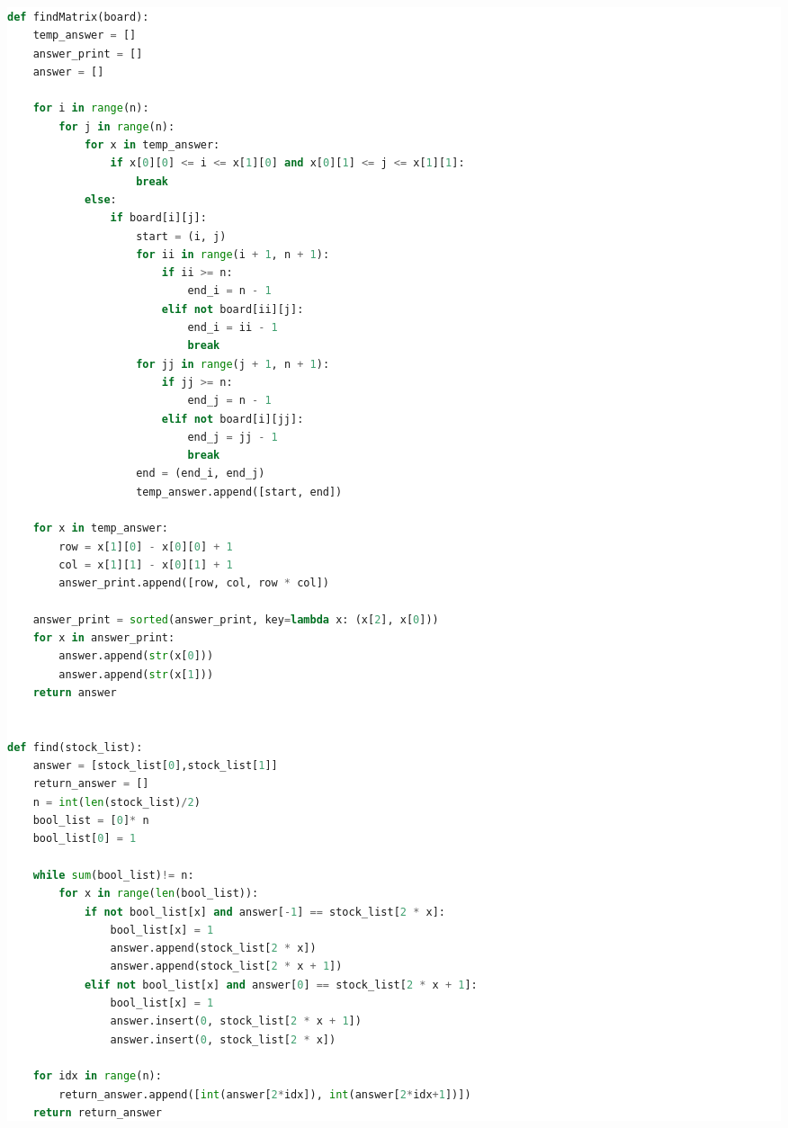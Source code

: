 ```PYTHON
def findMatrix(board):
    temp_answer = []
    answer_print = []
    answer = []

    for i in range(n):
        for j in range(n):
            for x in temp_answer:
                if x[0][0] <= i <= x[1][0] and x[0][1] <= j <= x[1][1]:
                    break
            else:
                if board[i][j]:
                    start = (i, j)
                    for ii in range(i + 1, n + 1):
                        if ii >= n:
                            end_i = n - 1
                        elif not board[ii][j]:
                            end_i = ii - 1
                            break
                    for jj in range(j + 1, n + 1):
                        if jj >= n:
                            end_j = n - 1
                        elif not board[i][jj]:
                            end_j = jj - 1
                            break
                    end = (end_i, end_j)
                    temp_answer.append([start, end])

    for x in temp_answer:
        row = x[1][0] - x[0][0] + 1
        col = x[1][1] - x[0][1] + 1
        answer_print.append([row, col, row * col])

    answer_print = sorted(answer_print, key=lambda x: (x[2], x[0]))
    for x in answer_print:
        answer.append(str(x[0]))
        answer.append(str(x[1]))
    return answer


def find(stock_list):
    answer = [stock_list[0],stock_list[1]]
    return_answer = []
    n = int(len(stock_list)/2)
    bool_list = [0]* n
    bool_list[0] = 1

    while sum(bool_list)!= n:
        for x in range(len(bool_list)):
            if not bool_list[x] and answer[-1] == stock_list[2 * x]:
                bool_list[x] = 1
                answer.append(stock_list[2 * x])
                answer.append(stock_list[2 * x + 1])
            elif not bool_list[x] and answer[0] == stock_list[2 * x + 1]:
                bool_list[x] = 1
                answer.insert(0, stock_list[2 * x + 1])
                answer.insert(0, stock_list[2 * x])

    for idx in range(n):
        return_answer.append([int(answer[2*idx]), int(answer[2*idx+1])])
    return return_answer


```